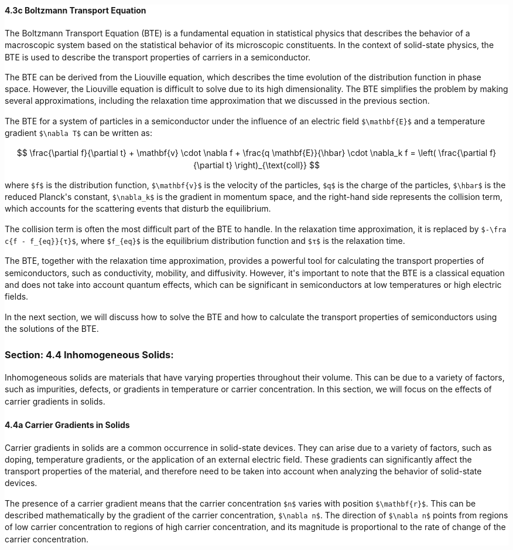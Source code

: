 #### 4.3c Boltzmann Transport Equation

The Boltzmann Transport Equation (BTE) is a fundamental equation in statistical physics that describes the behavior of a macroscopic system based on the statistical behavior of its microscopic constituents. In the context of solid-state physics, the BTE is used to describe the transport properties of carriers in a semiconductor.

The BTE can be derived from the Liouville equation, which describes the time evolution of the distribution function in phase space. However, the Liouville equation is difficult to solve due to its high dimensionality. The BTE simplifies the problem by making several approximations, including the relaxation time approximation that we discussed in the previous section.

The BTE for a system of particles in a semiconductor under the influence of an electric field `$\mathbf{E}$` and a temperature gradient `$\nabla T$` can be written as:

$$
\frac{\partial f}{\partial t} + \mathbf{v} \cdot \nabla f + \frac{q \mathbf{E}}{\hbar} \cdot \nabla_k f = \left( \frac{\partial f}{\partial t} \right)_{\text{coll}}
$$

where `$f$` is the distribution function, `$\mathbf{v}$` is the velocity of the particles, `$q$` is the charge of the particles, `$\hbar$` is the reduced Planck's constant, `$\nabla_k$` is the gradient in momentum space, and the right-hand side represents the collision term, which accounts for the scattering events that disturb the equilibrium.

The collision term is often the most difficult part of the BTE to handle. In the relaxation time approximation, it is replaced by `$-\frac{f - f_{eq}}{τ}$`, where `$f_{eq}$` is the equilibrium distribution function and `$τ$` is the relaxation time.

The BTE, together with the relaxation time approximation, provides a powerful tool for calculating the transport properties of semiconductors, such as conductivity, mobility, and diffusivity. However, it's important to note that the BTE is a classical equation and does not take into account quantum effects, which can be significant in semiconductors at low temperatures or high electric fields.

In the next section, we will discuss how to solve the BTE and how to calculate the transport properties of semiconductors using the solutions of the BTE.

### Section: 4.4 Inhomogeneous Solids:

Inhomogeneous solids are materials that have varying properties throughout their volume. This can be due to a variety of factors, such as impurities, defects, or gradients in temperature or carrier concentration. In this section, we will focus on the effects of carrier gradients in solids.

#### 4.4a Carrier Gradients in Solids

Carrier gradients in solids are a common occurrence in solid-state devices. They can arise due to a variety of factors, such as doping, temperature gradients, or the application of an external electric field. These gradients can significantly affect the transport properties of the material, and therefore need to be taken into account when analyzing the behavior of solid-state devices.

The presence of a carrier gradient means that the carrier concentration `$n$` varies with position `$\mathbf{r}$`. This can be described mathematically by the gradient of the carrier concentration, `$\nabla n$`. The direction of `$\nabla n$` points from regions of low carrier concentration to regions of high carrier concentration, and its magnitude is proportional to the rate of change of the carrier concentration.
